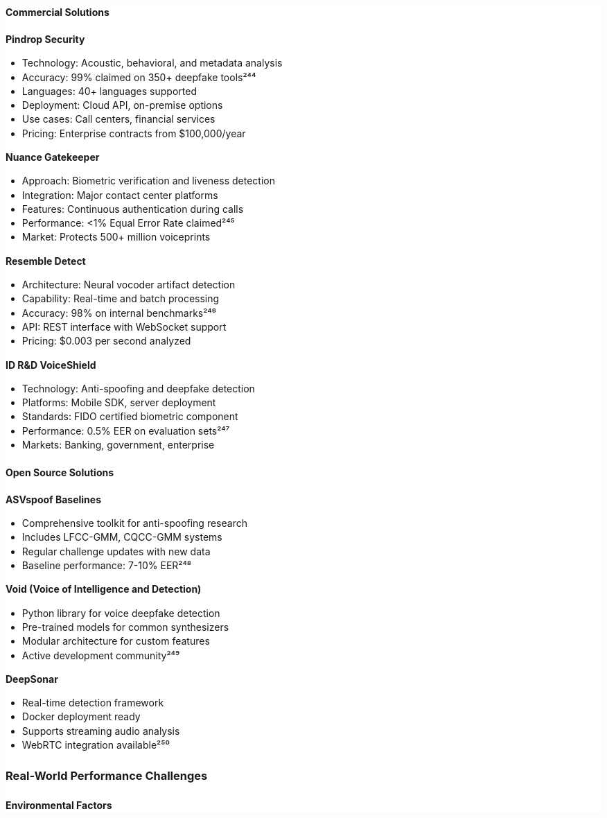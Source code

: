 #### Commercial Solutions

**Pindrop Security**
- Technology: Acoustic, behavioral, and metadata analysis
- Accuracy: 99% claimed on 350+ deepfake tools²⁴⁴
- Languages: 40+ languages supported
- Deployment: Cloud API, on-premise options
- Use cases: Call centers, financial services
- Pricing: Enterprise contracts from $100,000/year

**Nuance Gatekeeper**
- Approach: Biometric verification and liveness detection
- Integration: Major contact center platforms
- Features: Continuous authentication during calls
- Performance: <1% Equal Error Rate claimed²⁴⁵
- Market: Protects 500+ million voiceprints

**Resemble Detect**
- Architecture: Neural vocoder artifact detection
- Capability: Real-time and batch processing
- Accuracy: 98% on internal benchmarks²⁴⁶
- API: REST interface with WebSocket support
- Pricing: $0.003 per second analyzed

**ID R&D VoiceShield**
- Technology: Anti-spoofing and deepfake detection
- Platforms: Mobile SDK, server deployment
- Standards: FIDO certified biometric component
- Performance: 0.5% EER on evaluation sets²⁴⁷
- Markets: Banking, government, enterprise

#### Open Source Solutions

**ASVspoof Baselines**
- Comprehensive toolkit for anti-spoofing research
- Includes LFCC-GMM, CQCC-GMM systems
- Regular challenge updates with new data
- Baseline performance: 7-10% EER²⁴⁸

**Void (Voice of Intelligence and Detection)**
- Python library for voice deepfake detection
- Pre-trained models for common synthesizers
- Modular architecture for custom features
- Active development community²⁴⁹

**DeepSonar**
- Real-time detection framework
- Docker deployment ready
- Supports streaming audio analysis
- WebRTC integration available²⁵⁰

### Real-World Performance Challenges

#### Environmental Factors
